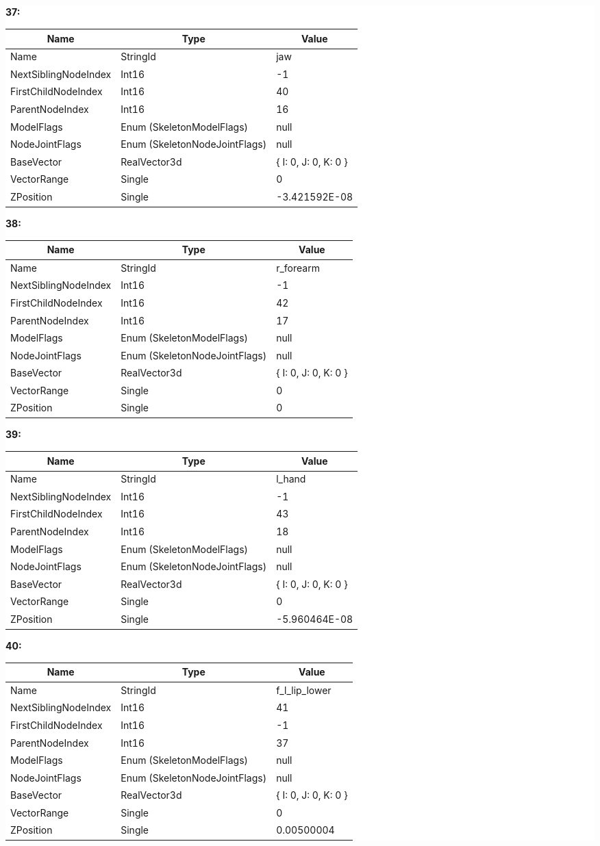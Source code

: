 
**37:**

Name	| Type	| Value
---	|---	|---	|
Name	|StringId	|jaw
NextSiblingNodeIndex	|Int16	|-1
FirstChildNodeIndex	|Int16	|40
ParentNodeIndex	|Int16	|16
ModelFlags	|Enum (SkeletonModelFlags)	|null
NodeJointFlags	|Enum (SkeletonNodeJointFlags)	|null
BaseVector	|RealVector3d	|{ I: 0, J: 0, K: 0 }
VectorRange	|Single	|0
ZPosition	|Single	|-3.421592E-08


**38:**

Name	| Type	| Value
---	|---	|---	|
Name	|StringId	|r_forearm
NextSiblingNodeIndex	|Int16	|-1
FirstChildNodeIndex	|Int16	|42
ParentNodeIndex	|Int16	|17
ModelFlags	|Enum (SkeletonModelFlags)	|null
NodeJointFlags	|Enum (SkeletonNodeJointFlags)	|null
BaseVector	|RealVector3d	|{ I: 0, J: 0, K: 0 }
VectorRange	|Single	|0
ZPosition	|Single	|0


**39:**

Name	| Type	| Value
---	|---	|---	|
Name	|StringId	|l_hand
NextSiblingNodeIndex	|Int16	|-1
FirstChildNodeIndex	|Int16	|43
ParentNodeIndex	|Int16	|18
ModelFlags	|Enum (SkeletonModelFlags)	|null
NodeJointFlags	|Enum (SkeletonNodeJointFlags)	|null
BaseVector	|RealVector3d	|{ I: 0, J: 0, K: 0 }
VectorRange	|Single	|0
ZPosition	|Single	|-5.960464E-08


**40:**

Name	| Type	| Value
---	|---	|---	|
Name	|StringId	|f_l_lip_lower
NextSiblingNodeIndex	|Int16	|41
FirstChildNodeIndex	|Int16	|-1
ParentNodeIndex	|Int16	|37
ModelFlags	|Enum (SkeletonModelFlags)	|null
NodeJointFlags	|Enum (SkeletonNodeJointFlags)	|null
BaseVector	|RealVector3d	|{ I: 0, J: 0, K: 0 }
VectorRange	|Single	|0
ZPosition	|Single	|0.00500004
